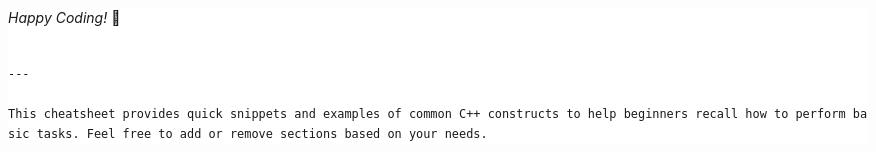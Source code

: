 
*Happy Coding!* 🎉

```

---

This cheatsheet provides quick snippets and examples of common C++ constructs to help beginners recall how to perform basic tasks. Feel free to add or remove sections based on your needs.